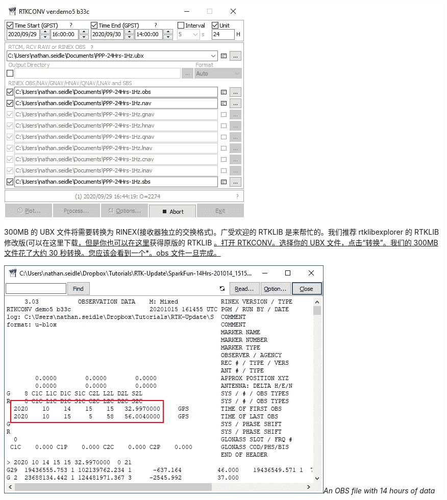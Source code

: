 [![RTKLIB conversion of ubx to obs](img/6d5bf9a36b54d8b58827e29af417710c.png)](https://cdn.sparkfun.com/assets/learn_tutorials/1/3/6/3/Convert_UBX_to_OBS_with_time_22_hour_window.jpg)

300MB 的 UBX 文件将需要转换为 RINEX(接收器独立的交换格式)。广受欢迎的 RTKLIB 是来帮忙的。我们推荐 rtklibexplorer 的 RTKLIB 修改版(可以在这里下载[，但是你也可以在这里](http://rtkexplorer.com/downloads/rtklib-code/)获得原版的 RTKLIB [。打开 RTKCONV。选择你的 UBX 文件，点击“转换”。我们的 300MB 文件花了大约 30 秒转换。您应该会看到一个*。obs 文件一旦完成。](http://www.rtklib.com/)

[![Opening an OBS file to view the start and stop time](img/e5d78893c4c0659e632b47b2289dcfbc.png)](https://cdn.sparkfun.com/assets/learn_tutorials/1/3/6/3/RTKCNV_-_OBS_Time_stamps1.jpg)*An OBS file with 14 hours of data*
